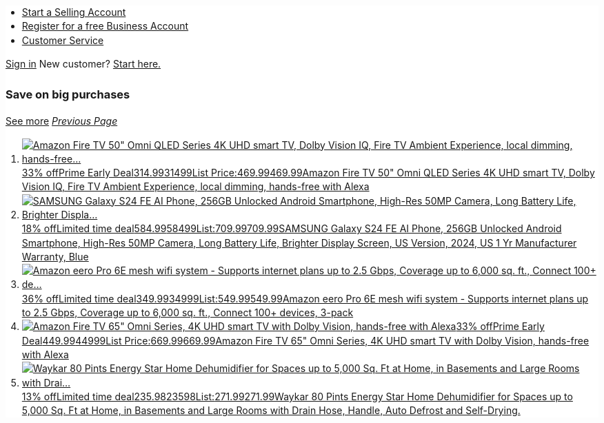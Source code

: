   * [Start a Selling Account](https://www.amazon.com/b/?node=12766669011&ld=AZUSSOA-yaflyout&ref_=nav_AccountFlyout_cs_sell)
  * [Register for a free Business Account](https://www.amazon.com/gp/browse.html?node=11261610011&ref_=nav_AccountFlyout_b2b_reg_bottom)
  * [Customer Service](https://www.amazon.com/hz/contact-us?ref_=nav_AccountFlyout_CS)


[Sign in](https://www.amazon.com/ap/signin?openid.pape.max_auth_age=0&openid.return_to=https%3A%2F%2Fwww.amazon.com%2Fdeals%3Fref_%3Dnav_custrec_signin&openid.identity=http%3A%2F%2Fspecs.openid.net%2Fauth%2F2.0%2Fidentifier_select&openid.assoc_handle=usflex&openid.mode=checkid_setup&openid.claimed_id=http%3A%2F%2Fspecs.openid.net%2Fauth%2F2.0%2Fidentifier_select&openid.ns=http%3A%2F%2Fspecs.openid.net%2Fauth%2F2.0)
New customer? [Start here.](https://www.amazon.com/ap/register?openid.pape.max_auth_age=0&openid.return_to=https%3A%2F%2Fwww.amazon.com%2Fdeals%2F%3F_encoding%3DUTF8%26ref_%3Dnav_custrec_newcust&openid.identity=http%3A%2F%2Fspecs.openid.net%2Fauth%2F2.0%2Fidentifier_select&openid.assoc_handle=usflex&openid.mode=checkid_setup&openid.claimed_id=http%3A%2F%2Fspecs.openid.net%2Fauth%2F2.0%2Fidentifier_select&openid.ns=http%3A%2F%2Fspecs.openid.net%2Fauth%2F2.0)
### Save on big purchases
[See more](https://www.amazon.com/deals?discounts-widget=%2522%257B%255C%2522state%255C%2522%253A%257B%255C%2522refinementFilters%255C%2522%253A%257B%255C%2522price%255C%2522%253A%255B%255C%25225%255C%2522%255D%257D%257D%252C%255C%2522version%255C%2522%253A1%257D%2522&bubble-id=deals-collection-cml&pd_rd_w=qyC3x&content-id=amzn1.sym.47edddec-26a1-4a66-83de-ec73d0f17262&pf_rd_p=47edddec-26a1-4a66-83de-ec73d0f17262&pf_rd_r=1MV6Q3STYA47YAVTQVRH&pd_rd_wg=q4D4p&pd_rd_r=bfc3d7c6-9ef4-4803-940e-e4d165dd0bef)
[_Previous Page_](https://www.amazon.com/deals?ref_=nav_cs_gb)
  1. [![Amazon Fire TV 50" Omni QLED Series 4K UHD smart TV, Dolby Vision IQ, Fire TV Ambient Experience, local dimming, hands-free…](https://m.media-amazon.com/images/I/41gWOZJlAjL._SR240,220_.jpg) 33% offPrime Early Deal$314.99$31499List Price:$469.99$469.99Amazon Fire TV 50" Omni QLED Series 4K UHD smart TV, Dolby Vision IQ, Fire TV Ambient Experience, local dimming, hands-free with Alexa](https://www.amazon.com/introducing-amazon-fire-tv-50-inch-omni-qled-series-smart-tv/dp/B09N6TPZ1K?pd_rd_w=qyC3x&content-id=amzn1.sym.47edddec-26a1-4a66-83de-ec73d0f17262&pf_rd_p=47edddec-26a1-4a66-83de-ec73d0f17262&pf_rd_r=1MV6Q3STYA47YAVTQVRH&pd_rd_wg=q4D4p&pd_rd_r=bfc3d7c6-9ef4-4803-940e-e4d165dd0bef&pd_rd_i=B09N6TPZ1K)
  2. [![SAMSUNG Galaxy S24 FE AI Phone, 256GB Unlocked Android Smartphone, High-Res 50MP Camera, Long Battery Life, Brighter Displa…](https://m.media-amazon.com/images/I/31p94yorl1L._SR240,220_.jpg)18% offLimited time deal$584.99$58499List:$709.99$709.99SAMSUNG Galaxy S24 FE AI Phone, 256GB Unlocked Android Smartphone, High-Res 50MP Camera, Long Battery Life, Brighter Display Screen, US Version, 2024, US 1 Yr Manufacturer Warranty, Blue](https://www.amazon.com/SAMSUNG-Unlocked-Smartphone-High-Res-Manufacturer/dp/B0DCLMCM7K?pd_rd_w=qyC3x&content-id=amzn1.sym.47edddec-26a1-4a66-83de-ec73d0f17262&pf_rd_p=47edddec-26a1-4a66-83de-ec73d0f17262&pf_rd_r=1MV6Q3STYA47YAVTQVRH&pd_rd_wg=q4D4p&pd_rd_r=bfc3d7c6-9ef4-4803-940e-e4d165dd0bef&pd_rd_i=B0DCLMCM7K)
  3. [![Amazon eero Pro 6E mesh wifi system - Supports internet plans up to 2.5 Gbps, Coverage up to 6,000 sq. ft., Connect 100+ de…](https://m.media-amazon.com/images/I/21OruQ0sAnL._SR240,220_.jpg)36% offLimited time deal$349.99$34999List:$549.99$549.99Amazon eero Pro 6E mesh wifi system - Supports internet plans up to 2.5 Gbps, Coverage up to 6,000 sq. ft., Connect 100+ devices, 3-pack](https://www.amazon.com/Amazon-eero-Wi-Fi-router-newest/dp/B091G64GVK?pd_rd_w=qyC3x&content-id=amzn1.sym.47edddec-26a1-4a66-83de-ec73d0f17262&pf_rd_p=47edddec-26a1-4a66-83de-ec73d0f17262&pf_rd_r=1MV6Q3STYA47YAVTQVRH&pd_rd_wg=q4D4p&pd_rd_r=bfc3d7c6-9ef4-4803-940e-e4d165dd0bef&pd_rd_i=B091G64GVK)
  4. [![Amazon Fire TV 65" Omni Series, 4K UHD smart TV with Dolby Vision, hands-free with Alexa](https://m.media-amazon.com/images/I/41ZTnBRXV5L._SR240,220_.jpg)33% offPrime Early Deal$449.99$44999List Price:$669.99$669.99Amazon Fire TV 65" Omni Series, 4K UHD smart TV with Dolby Vision, hands-free with Alexa](https://www.amazon.com/amazon-fire-tv-65-inch-omni-series-4k-smart-tv/dp/B08T6J1HG8?pd_rd_w=qyC3x&content-id=amzn1.sym.47edddec-26a1-4a66-83de-ec73d0f17262&pf_rd_p=47edddec-26a1-4a66-83de-ec73d0f17262&pf_rd_r=1MV6Q3STYA47YAVTQVRH&pd_rd_wg=q4D4p&pd_rd_r=bfc3d7c6-9ef4-4803-940e-e4d165dd0bef&pd_rd_i=B08T6J1HG8)
  5. [![Waykar 80 Pints Energy Star Home Dehumidifier for Spaces up to 5,000 Sq. Ft at Home, in Basements and Large Rooms with Drai…](https://m.media-amazon.com/images/I/31qEVLaOdEL._SR240,220_.jpg)13% offLimited time deal$235.98$23598List:$271.99$271.99Waykar 80 Pints Energy Star Home Dehumidifier for Spaces up to 5,000 Sq. Ft at Home, in Basements and Large Rooms with Drain Hose, Handle, Auto Defrost and Self-Drying.](https://www.amazon.com/Waykar-Dehumidifier-Basements-Defrost-Self-Drying/dp/B0C9THG48W?pd_rd_w=qyC3x&content-id=amzn1.sym.47edddec-26a1-4a66-83de-ec73d0f17262&pf_rd_p=47edddec-26a1-4a66-83de-ec73d0f17262&pf_rd_r=1MV6Q3STYA47YAVTQVRH&pd_rd_wg=q4D4p&pd_rd_r=bfc3d7c6-9ef4-4803-940e-e4d165dd0bef&pd_rd_i=B0C9THG48W)